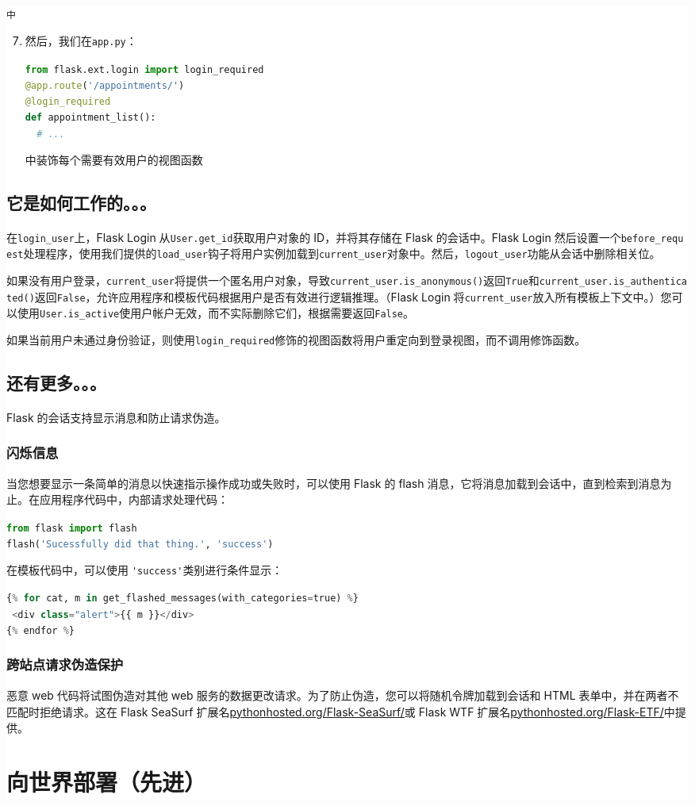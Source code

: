     中
7.  然后，我们在`app.py`：

    ```py
    from flask.ext.login import login_required
    @app.route('/appointments/')
    @login_required
    def appointment_list():
      # ...
    ```

    中装饰每个需要有效用户的视图函数

## 它是如何工作的。。。

在`login_user`上，Flask Login 从`User.get_id`获取用户对象的 ID，并将其存储在 Flask 的会话中。Flask Login 然后设置一个`before_request`处理程序，使用我们提供的`load_user`钩子将用户实例加载到`current_user`对象中。然后，`logout_user`功能从会话中删除相关位。

如果没有用户登录，`current_user`将提供一个匿名用户对象，导致`current_user.is_anonymous()`返回`True`和`current_user.is_authenticated()`返回`False`，允许应用程序和模板代码根据用户是否有效进行逻辑推理。（Flask Login 将`current_user`放入所有模板上下文中。）您可以使用`User.is_active`使用户帐户无效，而不实际删除它们，根据需要返回`False`。

如果当前用户未通过身份验证，则使用`login_required`修饰的视图函数将用户重定向到登录视图，而不调用修饰函数。

## 还有更多。。。

Flask 的会话支持显示消息和防止请求伪造。

### 闪烁信息

当您想要显示一条简单的消息以快速指示操作成功或失败时，可以使用 Flask 的 flash 消息，它将消息加载到会话中，直到检索到消息为止。在应用程序代码中，内部请求处理代码：

```py
from flask import flash
flash('Sucessfully did that thing.', 'success')

```

在模板代码中，可以使用 `'success'`类别进行条件显示：

```py
{% for cat, m in get_flashed_messages(with_categories=true) %}
 <div class="alert">{{ m }}</div>
{% endfor %}
```

### 跨站点请求伪造保护

恶意 web 代码将试图伪造对其他 web 服务的数据更改请求。为了防止伪造，您可以将随机令牌加载到会话和 HTML 表单中，并在两者不匹配时拒绝请求。这在 Flask SeaSurf 扩展名[pythonhosted.org/Flask-SeaSurf/](http://pythonhosted.org/Flask-SeaSurf/)或 Flask WTF 扩展名[pythonhosted.org/Flask-ETF/](http://pythonhosted.org/Flask-ETF/)中提供。

# 向世界部署（先进）
